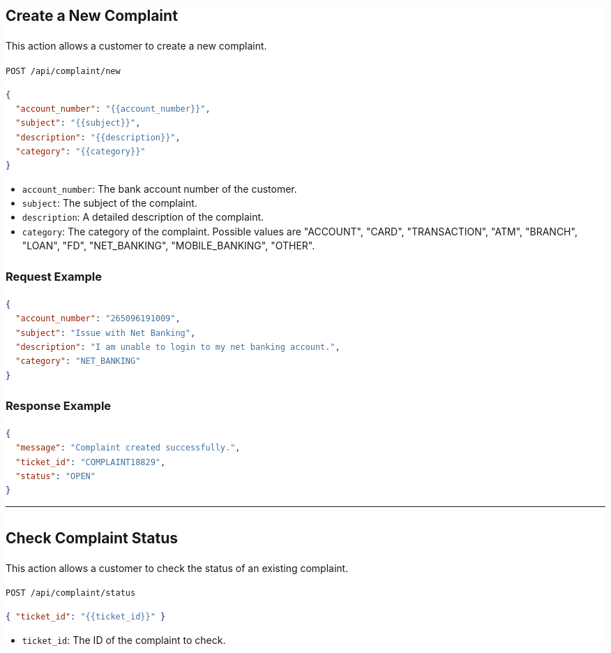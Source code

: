 
## Create a New Complaint

This action allows a customer to create a new complaint.

`POST /api/complaint/new`

```json
{
  "account_number": "{{account_number}}",
  "subject": "{{subject}}",
  "description": "{{description}}",
  "category": "{{category}}"
}
```

- `account_number`: The bank account number of the customer.
- `subject`: The subject of the complaint.
- `description`: A detailed description of the complaint.
- `category`: The category of the complaint. Possible values are "ACCOUNT", "CARD", "TRANSACTION", "ATM", "BRANCH", "LOAN", "FD", "NET_BANKING", "MOBILE_BANKING", "OTHER".

### Request Example

```json
{
  "account_number": "265096191009",
  "subject": "Issue with Net Banking",
  "description": "I am unable to login to my net banking account.",
  "category": "NET_BANKING"
}
```

### Response Example

```json
{
  "message": "Complaint created successfully.",
  "ticket_id": "COMPLAINT18829",
  "status": "OPEN"
}
```

---

## Check Complaint Status

This action allows a customer to check the status of an existing complaint.

`POST /api/complaint/status`

```json
{ "ticket_id": "{{ticket_id}}" }
```

- `ticket_id`: The ID of the complaint to check.
